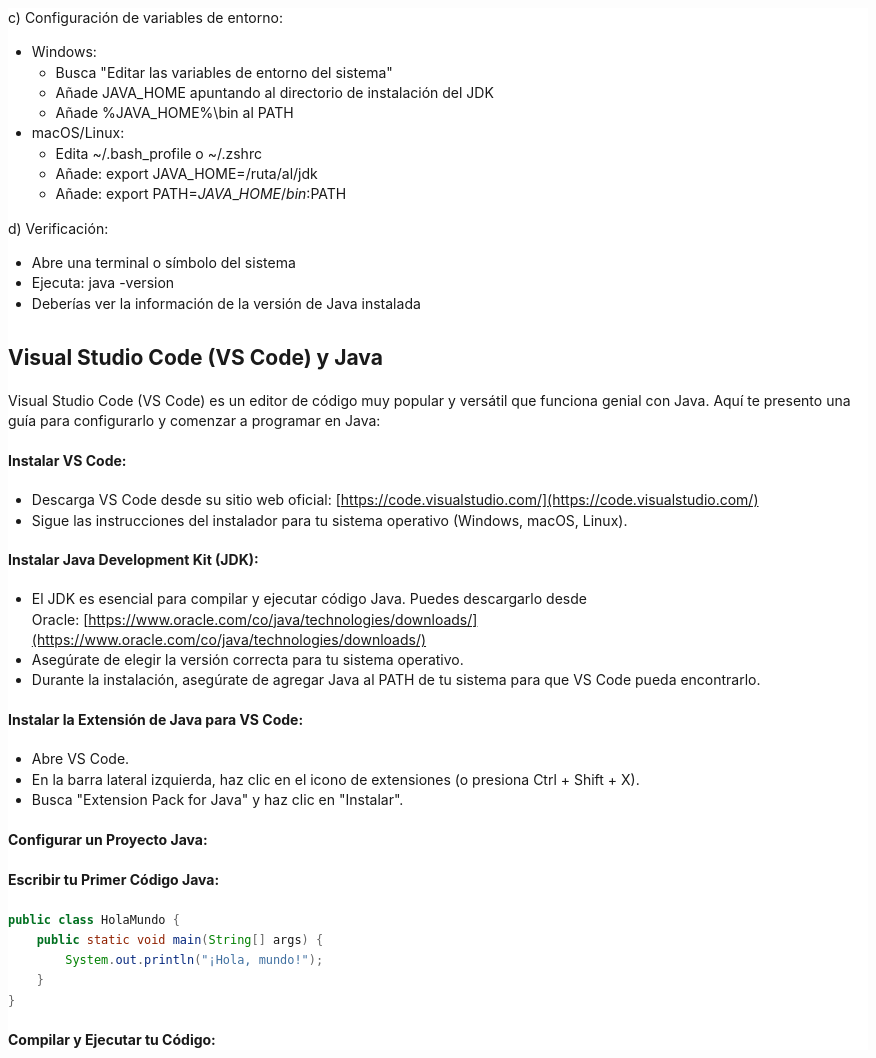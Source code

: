 c) Configuración de variables de entorno:

-   Windows:
    -   Busca "Editar las variables de entorno del sistema"
    -   Añade JAVA\_HOME apuntando al directorio de instalación del JDK
    -   Añade %JAVA\_HOME%\\bin al PATH
-   macOS/Linux:
    -   Edita ~/.bash\_profile o ~/.zshrc
    -   Añade: export JAVA\_HOME=/ruta/al/jdk
    -   Añade: export PATH=$JAVA\_HOME/bin:$PATH

d) Verificación:
-   Abre una terminal o símbolo del sistema
-   Ejecuta: java -version
-   Deberías ver la información de la versión de Java instalada


## Visual Studio Code (VS Code) y Java

Visual Studio Code (VS Code) es un editor de código muy popular y versátil que funciona genial con Java. Aquí te presento una guía para configurarlo y comenzar a programar en Java:

#### Instalar VS Code:

-   Descarga VS Code desde su sitio web oficial: [https://code.visualstudio.com/](https://code.visualstudio.com/)
-   Sigue las instrucciones del instalador para tu sistema operativo (Windows, macOS, Linux).
#### Instalar Java Development Kit (JDK):

-   El JDK es esencial para compilar y ejecutar código Java. Puedes descargarlo desde Oracle: [https://www.oracle.com/co/java/technologies/downloads/](https://www.oracle.com/co/java/technologies/downloads/)
-   Asegúrate de elegir la versión correcta para tu sistema operativo.
-   Durante la instalación, asegúrate de agregar Java al PATH de tu sistema para que VS Code pueda encontrarlo.
#### Instalar la Extensión de Java para VS Code:

-   Abre VS Code.
-   En la barra lateral izquierda, haz clic en el icono de extensiones (o presiona Ctrl + Shift + X).
-   Busca "Extension Pack for Java" y haz clic en "Instalar".
#### Configurar un Proyecto Java:

<iframe width="914" height="514" src="https://www.youtube.com/embed/tlZw4YrYlb8" title="Cómo Crear un Proyecto Java en Visual Studio Code" frameborder="0" allow="accelerometer; autoplay; clipboard-write; encrypted-media; gyroscope; picture-in-picture; web-share" referrerpolicy="strict-origin-when-cross-origin" allowfullscreen></iframe>


#### Escribir tu Primer Código Java:

```java
public class HolaMundo {
    public static void main(String[] args) {
        System.out.println("¡Hola, mundo!");
    }
}
```
#### Compilar y Ejecutar tu Código:
